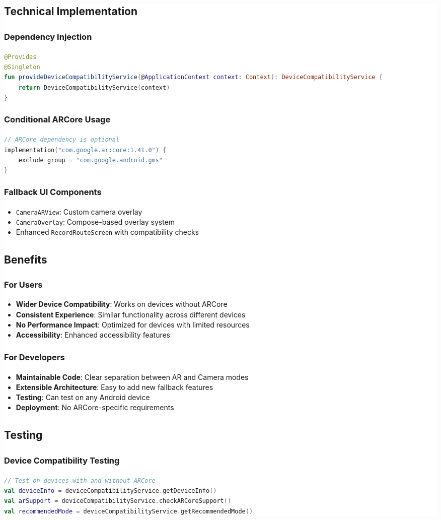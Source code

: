 ## Technical Implementation

### Dependency Injection
```kotlin
@Provides
@Singleton
fun provideDeviceCompatibilityService(@ApplicationContext context: Context): DeviceCompatibilityService {
    return DeviceCompatibilityService(context)
}
```

### Conditional ARCore Usage
```kotlin
// ARCore dependency is optional
implementation("com.google.ar:core:1.41.0") {
    exclude group = "com.google.android.gms"
}
```

### Fallback UI Components
- `CameraARView`: Custom camera overlay
- `CameraOverlay`: Compose-based overlay system
- Enhanced `RecordRouteScreen` with compatibility checks

## Benefits

### For Users
- **Wider Device Compatibility**: Works on devices without ARCore
- **Consistent Experience**: Similar functionality across different devices
- **No Performance Impact**: Optimized for devices with limited resources
- **Accessibility**: Enhanced accessibility features

### For Developers
- **Maintainable Code**: Clear separation between AR and Camera modes
- **Extensible Architecture**: Easy to add new fallback features
- **Testing**: Can test on any Android device
- **Deployment**: No ARCore-specific requirements

## Testing

### Device Compatibility Testing
```kotlin
// Test on devices with and without ARCore
val deviceInfo = deviceCompatibilityService.getDeviceInfo()
val arSupport = deviceCompatibilityService.checkARCoreSupport()
val recommendedMode = deviceCompatibilityService.getRecommendedMode()
```
